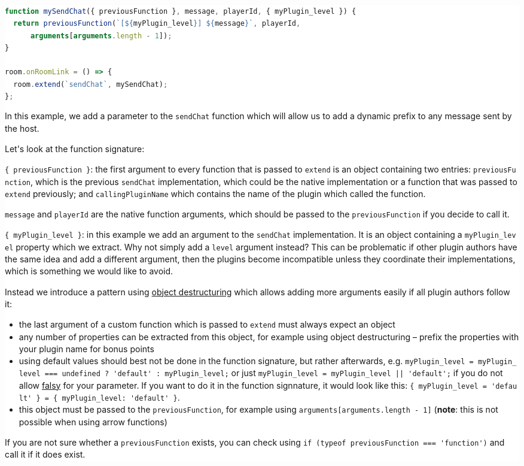 ```javascript
function mySendChat({ previousFunction }, message, playerId, { myPlugin_level }) {
  return previousFunction(`[${myPlugin_level}] ${message}`, playerId,
      arguments[arguments.length - 1]);
}

room.onRoomLink = () => {
  room.extend(`sendChat`, mySendChat);
};
```

In this example, we add a parameter to the `sendChat` function which will allow
us to add a dynamic prefix to any message sent by the host.

Let's look at the function signature:

`{ previousFunction }`: the first argument to every function that is passed to
`extend` is an object containing two entries: `previousFunction`, which is the
previous `sendChat` implementation, which could be the native implementation
or a function that was passed to `extend` previously; and `callingPluginName`
which contains the name of the plugin which called the function.

`message` and `playerId` are the native function arguments, which should be
passed to the `previousFunction` if you decide to call it.

`{ myPlugin_level }`: in this example we add an argument to the `sendChat`
implementation. It is an object containing a `myPlugin_level` property which we
extract. Why not simply add a `level` argument instead? This can be problematic
if other plugin authors have the same idea and add a different argument, then
the plugins become incompatible unless they coordinate their implementations,
which is something we would like to avoid.

Instead we introduce a pattern using [object destructuring](https://developer.mozilla.org/en-US/docs/Web/JavaScript/Reference/Operators/Destructuring_assignment)
which allows adding more arguments easily if all plugin authors follow it:

- the last argument of a custom function which is passed to `extend` must always
  expect an object
- any number of properties can be extracted from this object, for example using
  object destructuring – prefix the properties with your plugin name for
  bonus points
- using default values should best not be done in the function signature, but
  rather afterwards, e.g.
  `myPlugin_level = myPlugin_level === undefined ? 'default' : myPlugin_level;`
  or just `myPlugin_level = myPlugin_level || 'default';` if you do not allow
  [falsy](https://developer.mozilla.org/en-US/docs/Glossary/Falsy) for your
  parameter.
  If you want to do it in the function signnature, it would look like this:
  `{ myPlugin_level = 'default' } = { myPlugin_level: 'default' }`.
- this object must be passed to the `previousFunction`, for example using
  `arguments[arguments.length - 1]` (__note__: this is not possible when using
  arrow functions)

If you are not sure whether a `previousFunction` exists, you can check using
`if (typeof previousFunction === 'function')` and call it if it does exist.
